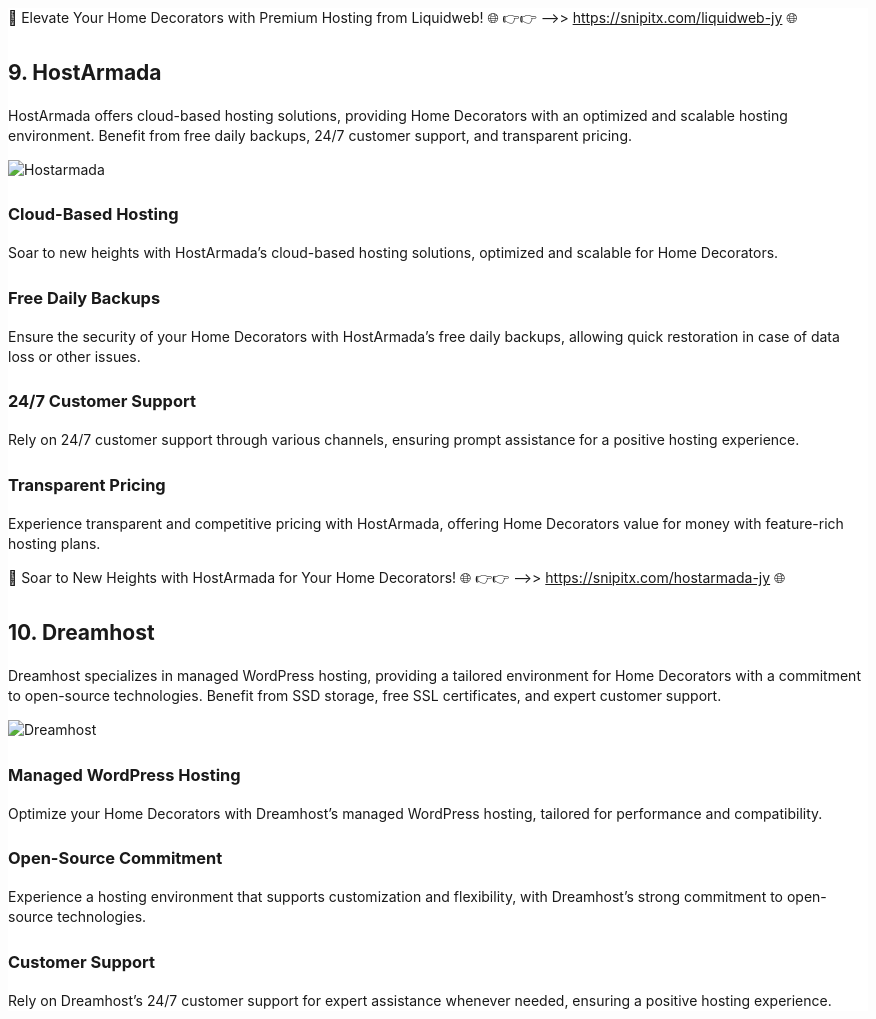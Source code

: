 🚀 Elevate Your Home Decorators with Premium Hosting from Liquidweb! 🌐
👉👉 -->> https://snipitx.com/liquidweb-jy 🌐

## 9. HostArmada

HostArmada offers cloud-based hosting solutions, providing Home Decorators with an optimized and scalable hosting environment. Benefit from free daily backups, 24/7 customer support, and transparent pricing.

![Hostarmada](https://i.imgur.com/KFbdf3o.jpeg "Hostarmada Hosting")

### Cloud-Based Hosting
Soar to new heights with HostArmada’s cloud-based hosting solutions, optimized and scalable for Home Decorators.

### Free Daily Backups
Ensure the security of your Home Decorators with HostArmada’s free daily backups, allowing quick restoration in case of data loss or other issues.

### 24/7 Customer Support
Rely on 24/7 customer support through various channels, ensuring prompt assistance for a positive hosting experience.

### Transparent Pricing
Experience transparent and competitive pricing with HostArmada, offering Home Decorators value for money with feature-rich hosting plans.

🚀 Soar to New Heights with HostArmada for Your Home Decorators! 🌐
👉👉 -->> https://snipitx.com/hostarmada-jy 🌐

## 10. Dreamhost

Dreamhost specializes in managed WordPress hosting, providing a tailored environment for Home Decorators with a commitment to open-source technologies. Benefit from SSD storage, free SSL certificates, and expert customer support.

![Dreamhost](https://i.imgur.com/rXIg8ip.jpeg "Dreamhost Hosting")

### Managed WordPress Hosting
Optimize your Home Decorators with Dreamhost’s managed WordPress hosting, tailored for performance and compatibility.

### Open-Source Commitment
Experience a hosting environment that supports customization and flexibility, with Dreamhost’s strong commitment to open-source technologies.

### Customer Support
Rely on Dreamhost’s 24/7 customer support for expert assistance whenever needed, ensuring a positive hosting experience.
